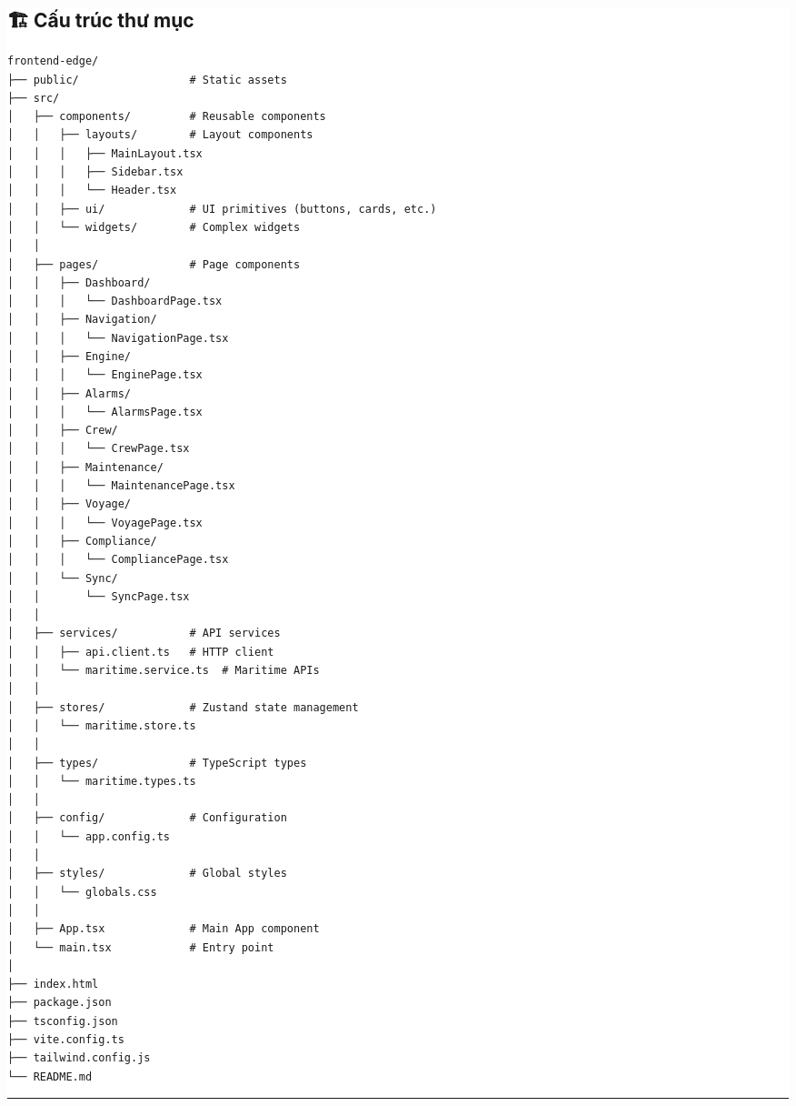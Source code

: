 
## 🏗️ Cấu trúc thư mục

```
frontend-edge/
├── public/                 # Static assets
├── src/
│   ├── components/         # Reusable components
│   │   ├── layouts/        # Layout components
│   │   │   ├── MainLayout.tsx
│   │   │   ├── Sidebar.tsx
│   │   │   └── Header.tsx
│   │   ├── ui/             # UI primitives (buttons, cards, etc.)
│   │   └── widgets/        # Complex widgets
│   │
│   ├── pages/              # Page components
│   │   ├── Dashboard/
│   │   │   └── DashboardPage.tsx
│   │   ├── Navigation/
│   │   │   └── NavigationPage.tsx
│   │   ├── Engine/
│   │   │   └── EnginePage.tsx
│   │   ├── Alarms/
│   │   │   └── AlarmsPage.tsx
│   │   ├── Crew/
│   │   │   └── CrewPage.tsx
│   │   ├── Maintenance/
│   │   │   └── MaintenancePage.tsx
│   │   ├── Voyage/
│   │   │   └── VoyagePage.tsx
│   │   ├── Compliance/
│   │   │   └── CompliancePage.tsx
│   │   └── Sync/
│   │       └── SyncPage.tsx
│   │
│   ├── services/           # API services
│   │   ├── api.client.ts   # HTTP client
│   │   └── maritime.service.ts  # Maritime APIs
│   │
│   ├── stores/             # Zustand state management
│   │   └── maritime.store.ts
│   │
│   ├── types/              # TypeScript types
│   │   └── maritime.types.ts
│   │
│   ├── config/             # Configuration
│   │   └── app.config.ts
│   │
│   ├── styles/             # Global styles
│   │   └── globals.css
│   │
│   ├── App.tsx             # Main App component
│   └── main.tsx            # Entry point
│
├── index.html
├── package.json
├── tsconfig.json
├── vite.config.ts
├── tailwind.config.js
└── README.md
```

---